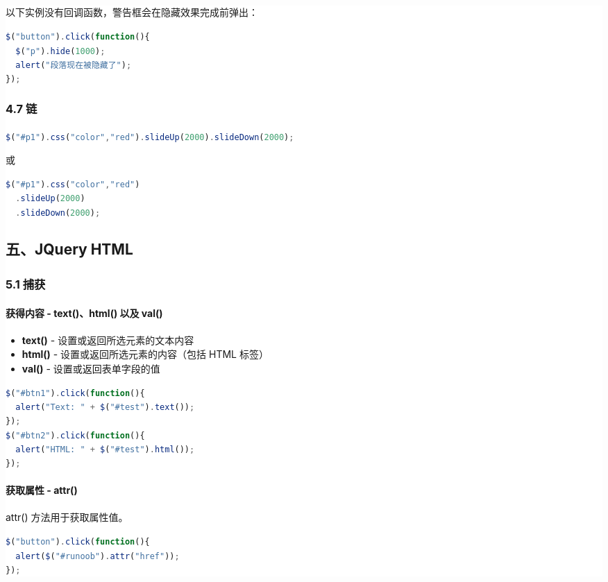 以下实例没有回调函数，警告框会在隐藏效果完成前弹出：

```js
$("button").click(function(){
  $("p").hide(1000);
  alert("段落现在被隐藏了");
});
```

### 4.7 链

```js
$("#p1").css("color","red").slideUp(2000).slideDown(2000);
```

或

```js
$("#p1").css("color","red")
  .slideUp(2000)
  .slideDown(2000);
```





## 五、JQuery HTML

### 5.1 捕获

#### 获得内容 - text()、html() 以及 val()

- **text()** - 设置或返回所选元素的文本内容
- **html()** - 设置或返回所选元素的内容（包括 HTML 标签）
- **val()** - 设置或返回表单字段的值

```js
$("#btn1").click(function(){
  alert("Text: " + $("#test").text());
});
$("#btn2").click(function(){
  alert("HTML: " + $("#test").html());
});
```



#### 获取属性 - attr()

attr() 方法用于获取属性值。

```js
$("button").click(function(){
  alert($("#runoob").attr("href"));
});
```

